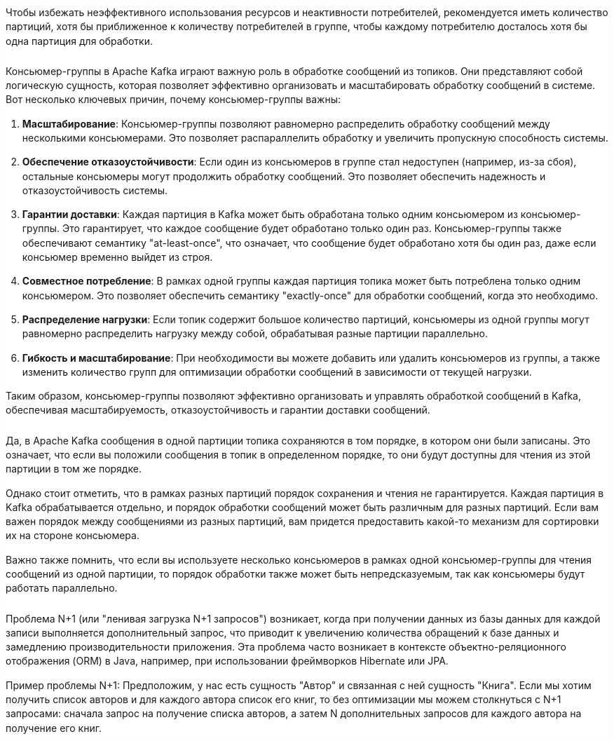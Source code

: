 Чтобы избежать неэффективного использования ресурсов и неактивности потребителей, рекомендуется иметь количество партиций, хотя бы приближенное к количеству потребителей в группе, чтобы каждому потребителю досталось хотя бы одна партиция для обработки.
###
Консьюмер-группы в Apache Kafka играют важную роль в обработке сообщений из топиков. Они представляют собой логическую сущность, которая позволяет эффективно организовать и масштабировать обработку сообщений в системе. Вот несколько ключевых причин, почему консьюмер-группы важны:

1. **Масштабирование**: Консьюмер-группы позволяют равномерно распределить обработку сообщений между несколькими консьюмерами. Это позволяет распараллелить обработку и увеличить пропускную способность системы.

2. **Обеспечение отказоустойчивости**: Если один из консьюмеров в группе стал недоступен (например, из-за сбоя), остальные консьюмеры могут продолжить обработку сообщений. Это позволяет обеспечить надежность и отказоустойчивость системы.

3. **Гарантии доставки**: Каждая партиция в Kafka может быть обработана только одним консьюмером из консьюмер-группы. Это гарантирует, что каждое сообщение будет обработано только один раз. Консьюмер-группы также обеспечивают семантику "at-least-once", что означает, что сообщение будет обработано хотя бы один раз, даже если консьюмер временно выйдет из строя.

4. **Совместное потребление**: В рамках одной группы каждая партиция топика может быть потреблена только одним консьюмером. Это позволяет обеспечить семантику "exactly-once" для обработки сообщений, когда это необходимо.

5. **Распределение нагрузки**: Если топик содержит большое количество партиций, консьюмеры из одной группы могут равномерно распределить нагрузку между собой, обрабатывая разные партиции параллельно.

6. **Гибкость и масштабирование**: При необходимости вы можете добавить или удалить консьюмеров из группы, а также изменить количество групп для оптимизации обработки сообщений в зависимости от текущей нагрузки.

Таким образом, консьюмер-группы позволяют эффективно организовать и управлять обработкой сообщений в Kafka, обеспечивая масштабируемость, отказоустойчивость и гарантии доставки сообщений.
###
Да, в Apache Kafka сообщения в одной партиции топика сохраняются в том порядке, в котором они были записаны. Это означает, что если вы положили сообщения в топик в определенном порядке, то они будут доступны для чтения из этой партиции в том же порядке.

Однако стоит отметить, что в рамках разных партиций порядок сохранения и чтения не гарантируется. Каждая партиция в Kafka обрабатывается отдельно, и порядок обработки сообщений может быть различным для разных партиций. Если вам важен порядок между сообщениями из разных партиций, вам придется предоставить какой-то механизм для сортировки их на стороне консьюмера.

Важно также помнить, что если вы используете несколько консьюмеров в рамках одной консьюмер-группы для чтения сообщений из одной партиции, то порядок обработки также может быть непредсказуемым, так как консьюмеры будут работать параллельно.
###
Проблема N+1 (или "ленивая загрузка N+1 запросов") возникает, когда при получении данных из базы данных для каждой записи выполняется дополнительный запрос, что приводит к увеличению количества обращений к базе данных и замедлению производительности приложения. Эта проблема часто возникает в контексте объектно-реляционного отображения (ORM) в Java, например, при использовании фреймворков Hibernate или JPA.

Пример проблемы N+1:
Предположим, у нас есть сущность "Автор" и связанная с ней сущность "Книга". Если мы хотим получить список авторов и для каждого автора список его книг, то без оптимизации мы можем столкнуться с N+1 запросами: сначала запрос на получение списка авторов, а затем N дополнительных запросов для каждого автора на получение его книг.
